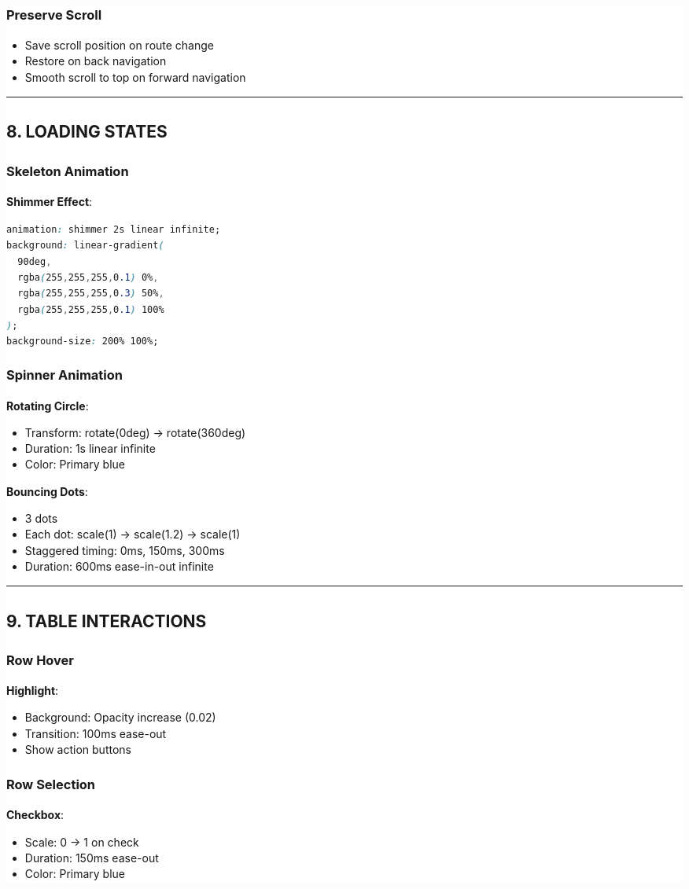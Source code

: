### Preserve Scroll

- Save scroll position on route change
- Restore on back navigation
- Smooth scroll to top on forward navigation

---

## 8. LOADING STATES

### Skeleton Animation

**Shimmer Effect**:
```css
animation: shimmer 2s linear infinite;
background: linear-gradient(
  90deg,
  rgba(255,255,255,0.1) 0%,
  rgba(255,255,255,0.3) 50%,
  rgba(255,255,255,0.1) 100%
);
background-size: 200% 100%;
```

### Spinner Animation

**Rotating Circle**:
- Transform: rotate(0deg) → rotate(360deg)
- Duration: 1s linear infinite
- Color: Primary blue

**Bouncing Dots**:
- 3 dots
- Each dot: scale(1) → scale(1.2) → scale(1)
- Staggered timing: 0ms, 150ms, 300ms
- Duration: 600ms ease-in-out infinite

---

## 9. TABLE INTERACTIONS

### Row Hover

**Highlight**:
- Background: Opacity increase (0.02)
- Transition: 100ms ease-out
- Show action buttons

### Row Selection

**Checkbox**:
- Scale: 0 → 1 on check
- Duration: 150ms ease-out
- Color: Primary blue
